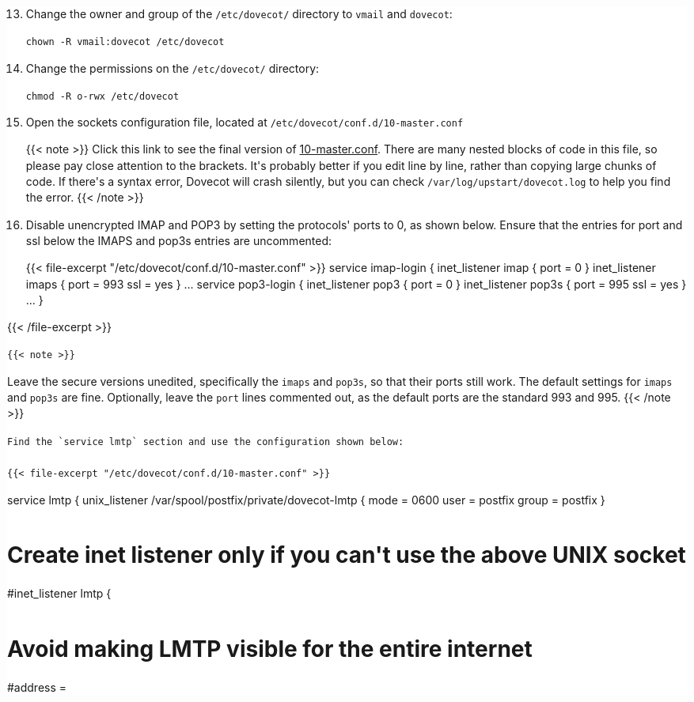 13. Change the owner and group of the `/etc/dovecot/` directory to `vmail` and `dovecot`:

        chown -R vmail:dovecot /etc/dovecot

14. Change the permissions on the `/etc/dovecot/` directory:

        chmod -R o-rwx /etc/dovecot

15. Open the sockets configuration file, located at `/etc/dovecot/conf.d/10-master.conf`

    {{< note >}}
Click this link to see the final version of <a href="/docs/assets/1240-dovecot_10-master.conf.txt" target="_blank">10-master.conf</a>. There are many nested blocks of code in this file, so please pay close attention to the brackets. It's probably better if you edit line by line, rather than copying large chunks of code. If there's a syntax error, Dovecot will crash silently, but you can check `/var/log/upstart/dovecot.log` to help you find the error.
{{< /note >}}

16. Disable unencrypted IMAP and POP3 by setting the protocols' ports to 0, as shown below. Ensure that the entries for port and ssl below the IMAPS and pop3s entries are uncommented:

    {{< file-excerpt "/etc/dovecot/conf.d/10-master.conf" >}}
service imap-login {
  inet_listener imap {
    port = 0
  }
inet_listener imaps {
  port = 993
  ssl = yes
  }
	  	...
		  service pop3-login {
inet_listener pop3 {
  port = 0
}
  inet_listener pop3s {
    port = 995
    ssl = yes
  }
		  ...
		  }


{{< /file-excerpt >}}


    {{< note >}}
Leave the secure versions unedited, specifically the `imaps` and `pop3s`, so that their ports still work. The default settings for `imaps` and `pop3s` are fine. Optionally, leave the `port` lines commented out, as the default ports are the standard 993 and 995.
{{< /note >}}

    Find the `service lmtp` section and use the configuration shown below:

    {{< file-excerpt "/etc/dovecot/conf.d/10-master.conf" >}}
service lmtp {
    unix_listener /var/spool/postfix/private/dovecot-lmtp {
      mode = 0600
      user = postfix
      group = postfix
    }
# Create inet listener only if you can't use the above UNIX socket
#inet_listener lmtp {
  # Avoid making LMTP visible for the entire internet
  #address =